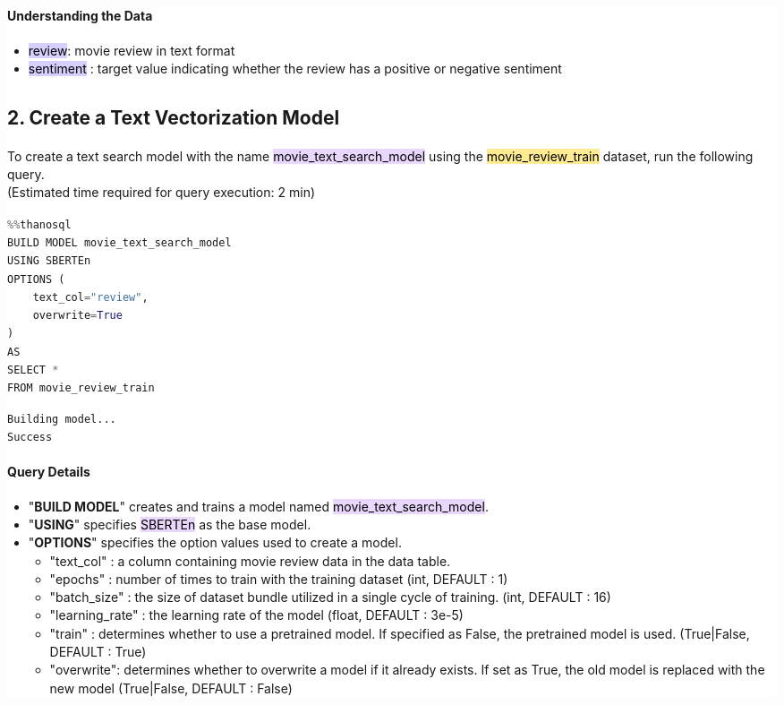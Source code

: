 

<div class="admonition note">
   <h4 class="admonition-title">Understanding the Data</h4>
   <ul>
      <li><mark style="background-color:#D7D0FF ">review</mark>: movie review in text format</li>
      <li><mark style="background-color:#D7D0FF ">sentiment</mark> : target value indicating whether the review has a positive or negative sentiment</li>
   </ul>
</div>

## __2. Create a Text Vectorization Model__

To create a text search model with the name <mark style="background-color:#E9D7FD ">movie_text_search_model</mark> using the <mark style="background-color:#FFEC92 ">movie_review_train</mark> dataset, run the following query.  
(Estimated time required for query execution: 2 min)


```python
%%thanosql
BUILD MODEL movie_text_search_model
USING SBERTEn
OPTIONS (
    text_col="review",
    overwrite=True
)
AS
SELECT *
FROM movie_review_train
```

    Building model...
    Success


<div class="admonition note">
    <h4 class="admonition-title">Query Details</h4>
    <ul>
        <li>"<strong>BUILD MODEL</strong>" creates and trains a model named <mark style="background-color:#E9D7FD">movie_text_search_model</mark>.</li>
        <li>"<strong>USING</strong>" specifies <mark style="background-color:#E9D7FD">SBERTEn</mark> as the base model.</li>
        <li>"<strong>OPTIONS</strong>" specifies the option values used to create a model.
        <ul>
            <li>"text_col" : a column containing movie review data in the data table.</li>
            <li>"epochs" : number of times to train with the training dataset (int, DEFAULT : 1)</li>
            <li>"batch_size" : the size of dataset bundle utilized in a single cycle of training. (int, DEFAULT : 16)</li> 
            <li>"learning_rate" : the learning rate of the model (float, DEFAULT : 3e-5)</li> 
            <li>"train" : determines whether to use a pretrained model. If specified as False, the pretrained model is used. (True|False, DEFAULT : True)</li> 
            <li>"overwrite": determines whether to overwrite a model if it already exists. If set as True, the old model is replaced with the new model (True|False, DEFAULT : False)</li>
        </ul>
        </li>
    </ul>
</div>

